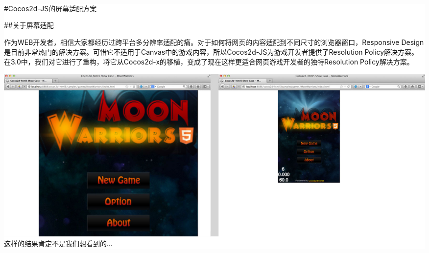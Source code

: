#Cocos2d-JS的屏幕适配方案

##关于屏幕适配

作为WEB开发者，相信大家都经历过跨平台多分辨率适配的痛。对于如何将网页的内容适配到不同尺寸的浏览器窗口，Responsive Design是目前非常热门的解决方案。可惜它不适用于Canvas中的游戏内容，所以Cocos2d-JS为游戏开发者提供了Resolution Policy解决方案。在3.0中，我们对它进行了重构，将它从Cocos2d-x的移植，变成了现在这样更适合网页游戏开发者的独特Resolution Policy解决方案。

![Bad](./res/bad.jpg)
这样的结果肯定不是我们想看到的...
